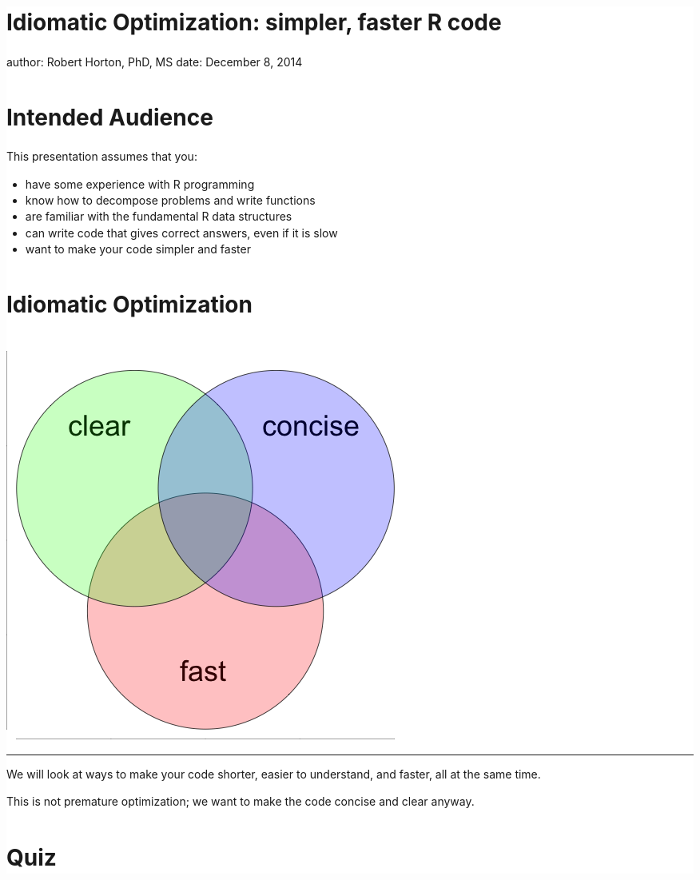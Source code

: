 Idiomatic Optimization:  simpler, faster R code 
========================================================
author: Robert Horton, PhD, MS
date: December 8, 2014




Intended Audience
========================================================
This presentation assumes that you: 
* have some experience with R programming
* know how to decompose problems and write functions
* are familiar with the fundamental R data structures
* can write code that gives correct answers, even if it is slow
* want to make your code simpler and faster

Idiomatic Optimization
========================================================

![plot of chunk venn_diagram](idiomatic_optimization-figure/venn_diagram.png) 
***
We will look at ways to make your code shorter, easier to understand, and faster, all at the same time.

This is not premature optimization; we want to make the code concise and clear anyway.


Quiz
========================================================
